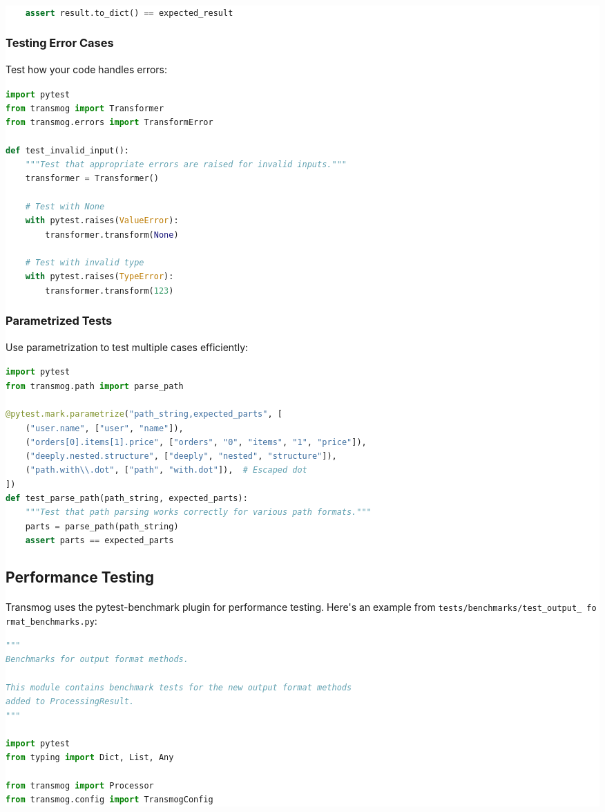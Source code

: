 ```python
    assert result.to_dict() == expected_result
```

### Testing Error Cases

Test how your code handles errors:

```python
import pytest
from transmog import Transformer
from transmog.errors import TransformError

def test_invalid_input():
    """Test that appropriate errors are raised for invalid inputs."""
    transformer = Transformer()

    # Test with None
    with pytest.raises(ValueError):
        transformer.transform(None)

    # Test with invalid type
    with pytest.raises(TypeError):
        transformer.transform(123)
```

### Parametrized Tests

Use parametrization to test multiple cases efficiently:

```python
import pytest
from transmog.path import parse_path

@pytest.mark.parametrize("path_string,expected_parts", [
    ("user.name", ["user", "name"]),
    ("orders[0].items[1].price", ["orders", "0", "items", "1", "price"]),
    ("deeply.nested.structure", ["deeply", "nested", "structure"]),
    ("path.with\\.dot", ["path", "with.dot"]),  # Escaped dot
])
def test_parse_path(path_string, expected_parts):
    """Test that path parsing works correctly for various path formats."""
    parts = parse_path(path_string)
    assert parts == expected_parts
```

## Performance Testing

Transmog uses the pytest-benchmark plugin for performance testing. Here's an example from `tests/benchmarks/test_output_
format_benchmarks.py`:

```python
"""
Benchmarks for output format methods.

This module contains benchmark tests for the new output format methods
added to ProcessingResult.
"""

import pytest
from typing import Dict, List, Any

from transmog import Processor
from transmog.config import TransmogConfig

```